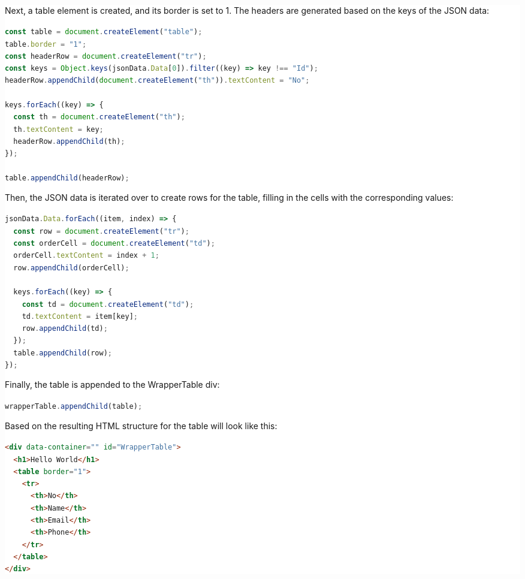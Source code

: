 Next, a table element is created, and its border is set to 1. The headers are generated based on the keys of the JSON data:

```javascript
const table = document.createElement("table");
table.border = "1";
const headerRow = document.createElement("tr");
const keys = Object.keys(jsonData.Data[0]).filter((key) => key !== "Id");
headerRow.appendChild(document.createElement("th")).textContent = "No";

keys.forEach((key) => {
  const th = document.createElement("th");
  th.textContent = key;
  headerRow.appendChild(th);
});

table.appendChild(headerRow);
```

Then, the JSON data is iterated over to create rows for the table, filling in the cells with the corresponding values:

```javascript
jsonData.Data.forEach((item, index) => {
  const row = document.createElement("tr");
  const orderCell = document.createElement("td");
  orderCell.textContent = index + 1;
  row.appendChild(orderCell);

  keys.forEach((key) => {
    const td = document.createElement("td");
    td.textContent = item[key];
    row.appendChild(td);
  });
  table.appendChild(row);
});
```

Finally, the table is appended to the WrapperTable div:

```javascript
wrapperTable.appendChild(table);
```

Based on the resulting HTML structure for the table will look like this:

```html
<div data-container="" id="WrapperTable">
  <h1>Hello World</h1>
  <table border="1">
    <tr>
      <th>No</th>
      <th>Name</th>
      <th>Email</th>
      <th>Phone</th>
    </tr>
  </table>
</div>
```
